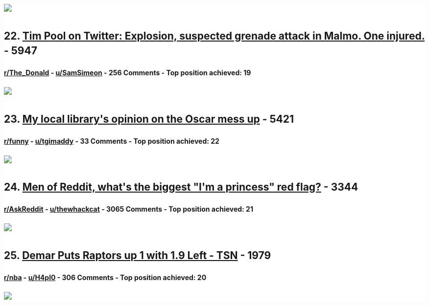 <a href="https://i.redd.it/tycor7jfsgiy.jpg"><img src="http://a.thumbs.redditmedia.com/6z1pgS8lx9ZXrn_63-OJqV3iwKMhWDOIVnD0xXtjOL8.jpg"></img></a>

## 22. [Tim Pool on Twitter: Explosion, suspected grenade attack in Malmo. One injured.](http://reddit.com/r/The_Donald/comments/5wjwn9/tim_pool_on_twitter_explosion_suspected_grenade/) - 5947
#### [r/The_Donald](http://reddit.com/r/The_Donald) - [u/SamSimeon](http://reddit.com/u/SamSimeon) - 256 Comments - Top position achieved: 19

<a href="https://twitter.com/Timcast/status/836339522321465344"><img src="http://b.thumbs.redditmedia.com/zTBtTHiqWOAdaMH1_PW0KbajWdn7NBL99xmxjgfCqIA.jpg"></img></a>

## 23. [My local library's opinion on the Oscar mess up](http://reddit.com/r/funny/comments/5wjpfb/my_local_librarys_opinion_on_the_oscar_mess_up/) - 5421
#### [r/funny](http://reddit.com/r/funny) - [u/tgimaddy](http://reddit.com/u/tgimaddy) - 33 Comments - Top position achieved: 22

<a href="http://imgur.com/jQe4nOd"><img src="http://b.thumbs.redditmedia.com/Ra2ivtLtVwOuZGkuo7ObzHsoqodIpHt5Q5AcXRtfAvQ.jpg"></img></a>

## 24. [Men of Reddit, what's the biggest "I'm a princess" red flag?](http://reddit.com/r/AskReddit/comments/5wkkwg/men_of_reddit_whats_the_biggest_im_a_princess_red/) - 3344
#### [r/AskReddit](http://reddit.com/r/AskReddit) - [u/thewhackcat](http://reddit.com/u/thewhackcat) - 3065 Comments - Top position achieved: 21

<a href="https://www.reddit.com/r/AskReddit/comments/5wkkwg/men_of_reddit_whats_the_biggest_im_a_princess_red/"><img src="self"></img></a>

## 25. [Demar Puts Raptors up 1 with 1.9 Left - TSN](http://reddit.com/r/nba/comments/5wl9y8/demar_puts_raptors_up_1_with_19_left_tsn/) - 1979
#### [r/nba](http://reddit.com/r/nba) - [u/H4pl0](http://reddit.com/u/H4pl0) - 306 Comments - Top position achieved: 20

<a href="https://streamable.com/ljg1c"><img src="image"></img></a>

